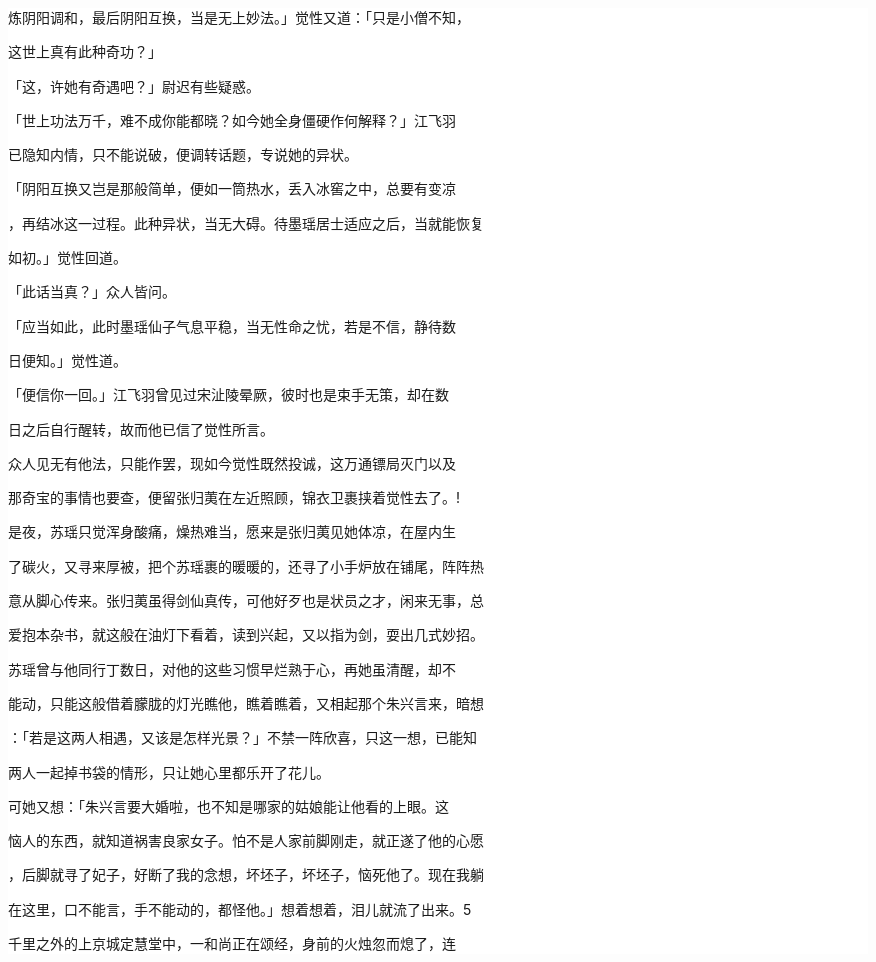 炼阴阳调和，最后阴阳互换，当是无上妙法。」觉性又道：「只是小僧不知，

这世上真有此种奇功？」



「这，许她有奇遇吧？」尉迟有些疑惑。

「世上功法万千，难不成你能都晓？如今她全身僵硬作何解释？」江飞羽

已隐知内情，只不能说破，便调转话题，专说她的异状。

「阴阳互换又岂是那般简单，便如一筒热水，丢入冰窖之中，总要有变凉

，再结冰这一过程。此种异状，当无大碍。待墨瑶居士适应之后，当就能恢复

如初。」觉性回道。



「此话当真？」众人皆问。



「应当如此，此时墨瑶仙子气息平稳，当无性命之忧，若是不信，静待数

日便知。」觉性道。



「便信你一回。」江飞羽曾见过宋沚陵晕厥，彼时也是束手无策，却在数

日之后自行醒转，故而他已信了觉性所言。

众人见无有他法，只能作罢，现如今觉性既然投诚，这万通镖局灭门以及

那奇宝的事情也要查，便留张归荑在左近照顾，锦衣卫裹挟着觉性去了。!

是夜，苏瑶只觉浑身酸痛，燥热难当，愿来是张归荑见她体凉，在屋内生

了碳火，又寻来厚被，把个苏瑶裹的暖暖的，还寻了小手炉放在铺尾，阵阵热

意从脚心传来。张归荑虽得剑仙真传，可他好歹也是状员之才，闲来无事，总

爱抱本杂书，就这般在油灯下看着，读到兴起，又以指为剑，耍出几式妙招。





苏瑶曾与他同行丁数日，对他的这些习惯早烂熟于心，再她虽清醒，却不

能动，只能这般借着朦胧的灯光瞧他，瞧着瞧着，又相起那个朱兴言来，暗想

：「若是这两人相遇，又该是怎样光景？」不禁一阵欣喜，只这一想，已能知

两人一起掉书袋的情形，只让她心里都乐开了花儿。



可她又想：「朱兴言要大婚啦，也不知是哪家的姑娘能让他看的上眼。这

恼人的东西，就知道祸害良家女子。怕不是人家前脚刚走，就正遂了他的心愿

，后脚就寻了妃子，好断了我的念想，坏坯子，坏坯子，恼死他了。现在我躺

在这里，口不能言，手不能动的，都怪他。」想着想着，泪儿就流了出来。5

千里之外的上京城定慧堂中，一和尚正在颂经，身前的火烛忽而熄了，连
